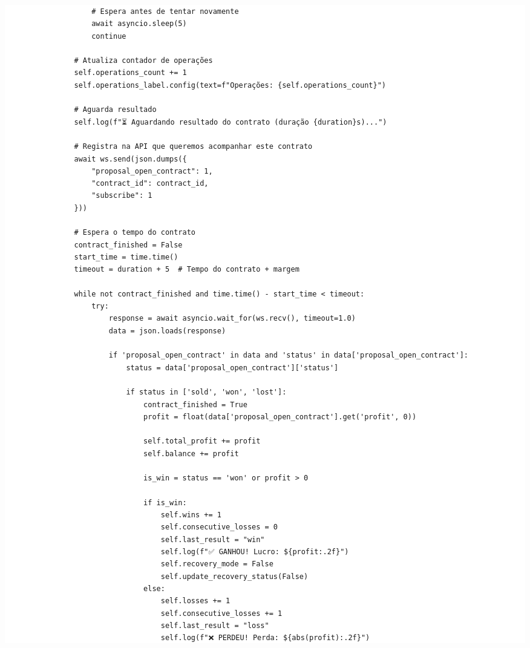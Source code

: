                         # Espera antes de tentar novamente
                        await asyncio.sleep(5)
                        continue
                    
                    # Atualiza contador de operações
                    self.operations_count += 1
                    self.operations_label.config(text=f"Operações: {self.operations_count}")
                    
                    # Aguarda resultado
                    self.log(f"⏳ Aguardando resultado do contrato (duração {duration}s)...")
                    
                    # Registra na API que queremos acompanhar este contrato
                    await ws.send(json.dumps({
                        "proposal_open_contract": 1,
                        "contract_id": contract_id,
                        "subscribe": 1
                    }))
                    
                    # Espera o tempo do contrato
                    contract_finished = False
                    start_time = time.time()
                    timeout = duration + 5  # Tempo do contrato + margem
                    
                    while not contract_finished and time.time() - start_time < timeout:
                        try:
                            response = await asyncio.wait_for(ws.recv(), timeout=1.0)
                            data = json.loads(response)
                            
                            if 'proposal_open_contract' in data and 'status' in data['proposal_open_contract']:
                                status = data['proposal_open_contract']['status']
                                
                                if status in ['sold', 'won', 'lost']:
                                    contract_finished = True
                                    profit = float(data['proposal_open_contract'].get('profit', 0))
                                    
                                    self.total_profit += profit
                                    self.balance += profit
                                    
                                    is_win = status == 'won' or profit > 0
                                    
                                    if is_win:
                                        self.wins += 1
                                        self.consecutive_losses = 0
                                        self.last_result = "win"
                                        self.log(f"✅ GANHOU! Lucro: ${profit:.2f}")
                                        self.recovery_mode = False
                                        self.update_recovery_status(False)
                                    else:
                                        self.losses += 1
                                        self.consecutive_losses += 1
                                        self.last_result = "loss"
                                        self.log(f"❌ PERDEU! Perda: ${abs(profit):.2f}")
                                        